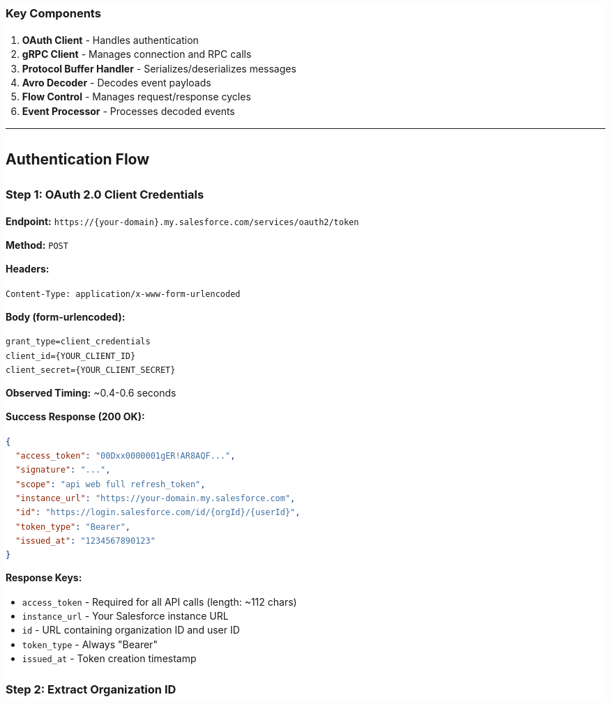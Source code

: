 ### Key Components

1. **OAuth Client** - Handles authentication
2. **gRPC Client** - Manages connection and RPC calls
3. **Protocol Buffer Handler** - Serializes/deserializes messages
4. **Avro Decoder** - Decodes event payloads
5. **Flow Control** - Manages request/response cycles
6. **Event Processor** - Processes decoded events

---

## Authentication Flow

### Step 1: OAuth 2.0 Client Credentials

**Endpoint:** `https://{your-domain}.my.salesforce.com/services/oauth2/token`

**Method:** `POST`

**Headers:**
```
Content-Type: application/x-www-form-urlencoded
```

**Body (form-urlencoded):**
```
grant_type=client_credentials
client_id={YOUR_CLIENT_ID}
client_secret={YOUR_CLIENT_SECRET}
```

**Observed Timing:** ~0.4-0.6 seconds

**Success Response (200 OK):**
```json
{
  "access_token": "00Dxx0000001gER!AR8AQF...",
  "signature": "...",
  "scope": "api web full refresh_token",
  "instance_url": "https://your-domain.my.salesforce.com",
  "id": "https://login.salesforce.com/id/{orgId}/{userId}",
  "token_type": "Bearer",
  "issued_at": "1234567890123"
}
```

**Response Keys:**
- `access_token` - Required for all API calls (length: ~112 chars)
- `instance_url` - Your Salesforce instance URL
- `id` - URL containing organization ID and user ID
- `token_type` - Always "Bearer"
- `issued_at` - Token creation timestamp

### Step 2: Extract Organization ID
